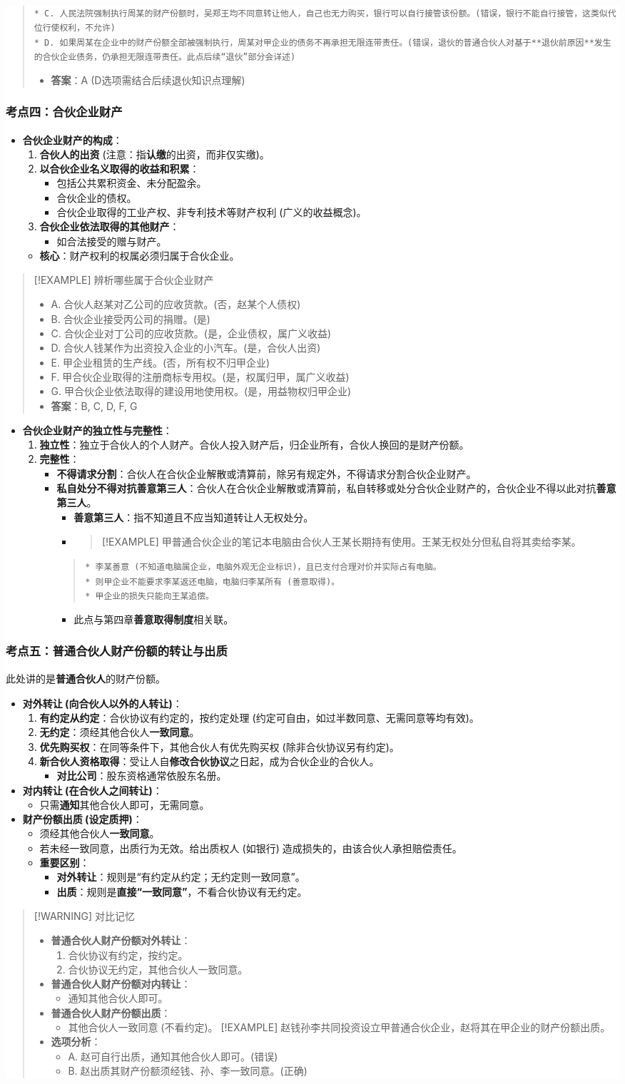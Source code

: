 >     * C. 人民法院强制执行周某的财产份额时，吴郑王均不同意转让他人，自己也无力购买，银行可以自行接管该份额。(错误，银行不能自行接管，这类似代位行使权利，不允许)
>     * D. 如果周某在企业中的财产份额全部被强制执行，周某对甲企业的债务不再承担无限连带责任。(错误，退伙的普通合伙人对基于**退伙前原因**发生的合伙企业债务，仍承担无限连带责任。此点后续“退伙”部分会详述)
> * **答案**：A (D选项需结合后续退伙知识点理解)
### 考点四：合伙企业财产
* **合伙企业财产的构成**：
    1.  **合伙人的出资** (注意：指**认缴**的出资，而非仅实缴)。
    2.  **以合伙企业名义取得的收益和积累**：
        * 包括公共累积资金、未分配盈余。
        * 合伙企业的债权。
        * 合伙企业取得的工业产权、非专利技术等财产权利 (广义的收益概念)。
    3.  **合伙企业依法取得的其他财产**：
        * 如合法接受的赠与财产。
    * **核心**：财产权利的权属必须归属于合伙企业。
> [!EXAMPLE] 辨析哪些属于合伙企业财产
> * A. 合伙人赵某对乙公司的应收货款。(否，赵某个人债权)
> * B. 合伙企业接受丙公司的捐赠。(是)
> * C. 合伙企业对丁公司的应收货款。(是，企业债权，属广义收益)
> * D. 合伙人钱某作为出资投入企业的小汽车。(是，合伙人出资)
> * E. 甲企业租赁的生产线。(否，所有权不归甲企业)
> * F. 甲合伙企业取得的注册商标专用权。(是，权属归甲，属广义收益)
> * G. 甲合伙企业依法取得的建设用地使用权。(是，用益物权归甲企业)
> * **答案**：B, C, D, F, G
* **合伙企业财产的独立性与完整性**：
    1.  **独立性**：独立于合伙人的个人财产。合伙人投入财产后，归企业所有，合伙人换回的是财产份额。
    2.  **完整性**：
        * **不得请求分割**：合伙人在合伙企业解散或清算前，除另有规定外，不得请求分割合伙企业财产。
        * **私自处分不得对抗善意第三人**：合伙人在合伙企业解散或清算前，私自转移或处分合伙企业财产的，合伙企业不得以此对抗**善意第三人**。
            * **善意第三人**：指不知道且不应当知道转让人无权处分。
            * > [!EXAMPLE] 甲普通合伙企业的笔记本电脑由合伙人王某长期持有使用。王某无权处分但私自将其卖给李某。
            >     * 李某善意 (不知道电脑属企业，电脑外观无企业标识)，且已支付合理对价并实际占有电脑。
            >     * 则甲企业不能要求李某返还电脑，电脑归李某所有 (善意取得)。
            >     * 甲企业的损失只能向王某追偿。
            * 此点与第四章**善意取得制度**相关联。
### 考点五：普通合伙人财产份额的转让与出质
此处讲的是**普通合伙人**的财产份额。
* **对外转让 (向合伙人以外的人转让)**：
    1.  **有约定从约定**：合伙协议有约定的，按约定处理 (约定可自由，如过半数同意、无需同意等均有效)。
    2.  **无约定**：须经其他合伙人**一致同意**。
    3.  **优先购买权**：在同等条件下，其他合伙人有优先购买权 (除非合伙协议另有约定)。
    4.  **新合伙人资格取得**：受让人自**修改合伙协议**之日起，成为合伙企业的合伙人。
        * **对比公司**：股东资格通常依股东名册。
* **对内转让 (在合伙人之间转让)**：
    * 只需**通知**其他合伙人即可，无需同意。
* **财产份额出质 (设定质押)**：
    * 须经其他合伙人**一致同意**。
    * 若未经一致同意，出质行为无效。给出质权人 (如银行) 造成损失的，由该合伙人承担赔偿责任。
    * **重要区别**：
        * **对外转让**：规则是“有约定从约定；无约定则一致同意”。
        * **出质**：规则是**直接“一致同意”**，不看合伙协议有无约定。
> [!WARNING] 对比记忆
> * **普通合伙人财产份额对外转让**：
>     1.  合伙协议有约定，按约定。
>     2.  合伙协议无约定，其他合伙人一致同意。
> * **普通合伙人财产份额对内转让**：
>     * 通知其他合伙人即可。
> * **普通合伙人财产份额出质**：
>     * 其他合伙人一致同意 (不看约定)。
> [!EXAMPLE] 赵钱孙李共同投资设立甲普通合伙企业，赵将其在甲企业的财产份额出质。
> * **选项分析**：
>     * A. 赵可自行出质，通知其他合伙人即可。(错误)
>     * B. 赵出质其财产份额须经钱、孙、李一致同意。(正确)